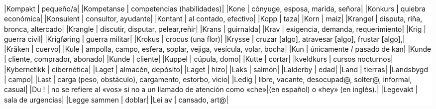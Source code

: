  |Kompakt | pequeño/a|
 |Kompetanse | competencias (habilidades)|
 |Kone | cónyuge, esposa, marida, señora|
 |Konkurs | quiebra económica|
 |Konsulent | consultor, ayudante|
 |Kontant | al contado, efectivo|
 |Kopp | taza|
 |Korn | maiz|
 |Krangel | disputa, riña, bronca, altercado|
 |Krangle | discutir, disputar, pelear,reñir|
 |Krans | guirnalda|
 |Krav | exigencia, demanda, requerimiento|
 |Krig | guerra civil|
 |Krigføring | guerra militar|
 |Krokus | crocus (una flor)|
 |Krysse | cruzar \[algo\], atravesar \[algo\], frustar \[algo\],|
 |Kråken | cuervo|
 |Kule | ampolla, campo, esfera, soplar, vejiga, vesícula, volar, bocha|
 |Kun | únicamente / pasado de kan|
 |Kunde | cliente, comprador, abonado|
 |Kunde | cliente|
 |Kuppel | cúpula, domo|
 |Kutte | cortar|
 |kveldkurs | cursos nocturnos|
 |Kybernetikk | cibernética|
 |Laget | almacén, depósito|
 |Laget | hizo|
 |Laks | salmón|
 |Lalderby | edad|
 |Land | tierras|
 |Landsbygd | campo|
 |Last | carga (peso, obstáculo), cargamento, estorbo, vicio|
 |Ledig | libre, vacante, desocupad@, solter@, informal, casual|
 |Du ! | no se refiere al «vos» si no a un llamado de atención como «che»|(en español) o «hey» (en inglés).|
 |Legevakt | sala de urgencias|
 |Legge sammen | doblar|
 |Lei av | cansado, art@|